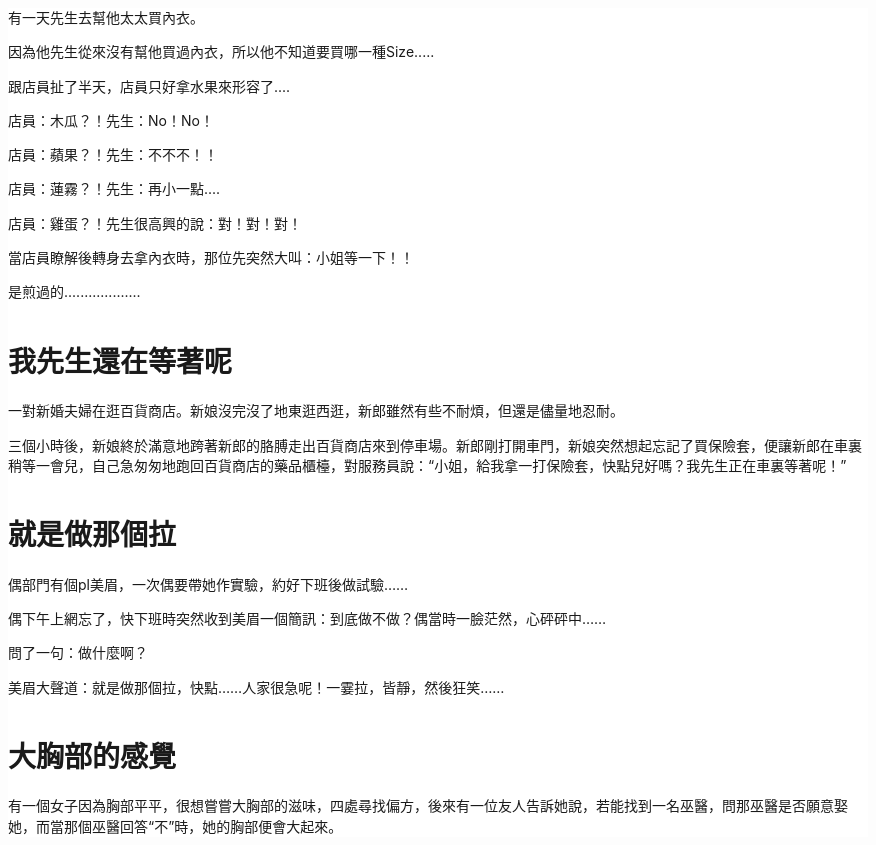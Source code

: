 



有一天先生去幫他太太買內衣。

因為他先生從來沒有幫他買過內衣，所以他不知道要買哪一種Size.....

跟店員扯了半天，店員只好拿水果來形容了....

店員：木瓜？！先生：No！No！

店員：蘋果？！先生：不不不！！

店員：蓮霧？！先生：再小一點....

店員：雞蛋？！先生很高興的說：對！對！對！

當店員瞭解後轉身去拿內衣時，那位先突然大叫：小姐等一下！！

是煎過的...................





# 我先生還在等著呢





一對新婚夫婦在逛百貨商店。新娘沒完沒了地東逛西逛，新郎雖然有些不耐煩，但還是儘量地忍耐。

三個小時後，新娘終於滿意地跨著新郎的胳膊走出百貨商店來到停車場。新郎剛打開車門，新娘突然想起忘記了買保險套，便讓新郎在車裏稍等一會兒，自己急匆匆地跑回百貨商店的藥品櫃檯，對服務員說：“小姐，給我拿一打保險套，快點兒好嗎？我先生正在車裏等著呢！”





# 就是做那個拉





偶部門有個pl美眉，一次偶要帶她作實驗，約好下班後做試驗……

偶下午上網忘了，快下班時突然收到美眉一個簡訊：到底做不做？偶當時一臉茫然，心砰砰中……

問了一句：做什麼啊？

美眉大聲道：就是做那個拉，快點……人家很急呢！一霎拉，皆靜，然後狂笑……





# 大胸部的感覺





有一個女子因為胸部平平，很想嘗嘗大胸部的滋味，四處尋找偏方，後來有一位友人告訴她說，若能找到一名巫醫，問那巫醫是否願意娶她，而當那個巫醫回答“不”時，她的胸部便會大起來。
